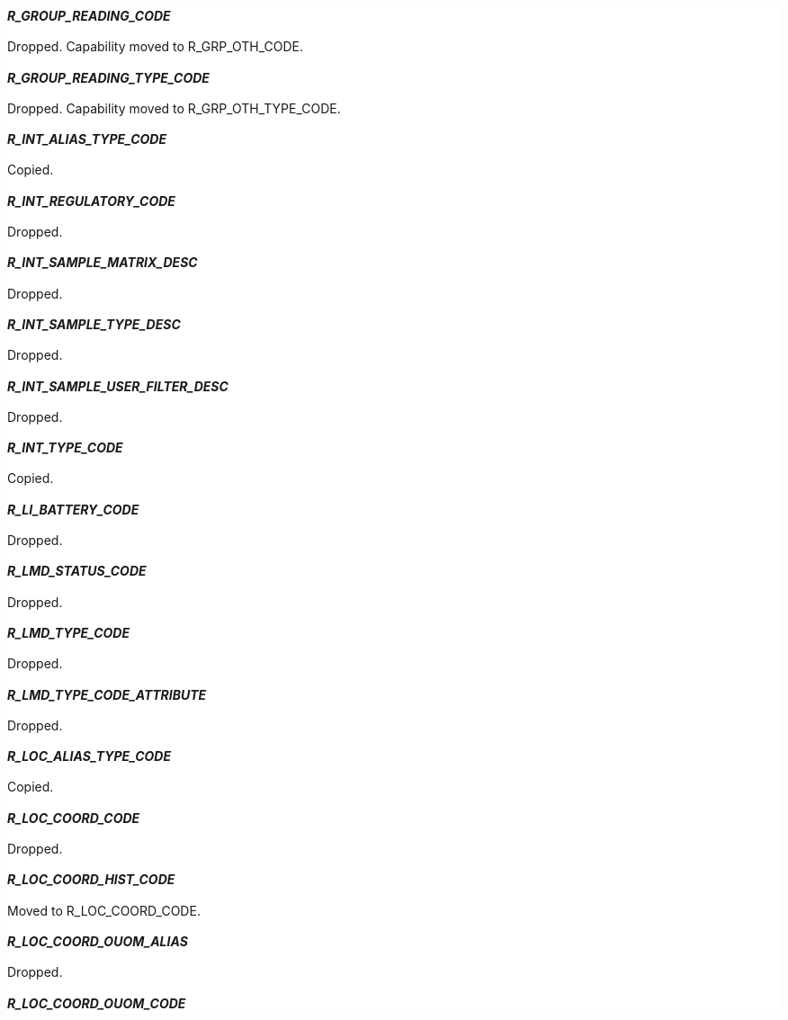 ***R_GROUP_READING_CODE***

Dropped.  Capability moved to R_GRP_OTH_CODE.

***R_GROUP_READING_TYPE_CODE***

Dropped.  Capability moved to R_GRP_OTH_TYPE_CODE.

***R_INT_ALIAS_TYPE_CODE***

Copied.

***R_INT_REGULATORY_CODE***

Dropped.

***R_INT_SAMPLE_MATRIX_DESC***

Dropped.

***R_INT_SAMPLE_TYPE_DESC***

Dropped.

***R_INT_SAMPLE_USER_FILTER_DESC***

Dropped.

***R_INT_TYPE_CODE***

Copied.

***R_LI_BATTERY_CODE***

Dropped.

***R_LMD_STATUS_CODE***

Dropped.

***R_LMD_TYPE_CODE***

Dropped.

***R_LMD_TYPE_CODE_ATTRIBUTE***

Dropped.

***R_LOC_ALIAS_TYPE_CODE***

Copied.

***R_LOC_COORD_CODE***

Dropped.

***R_LOC_COORD_HIST_CODE***

Moved to R_LOC_COORD_CODE.

***R_LOC_COORD_OUOM_ALIAS***

Dropped.

***R_LOC_COORD_OUOM_CODE***

